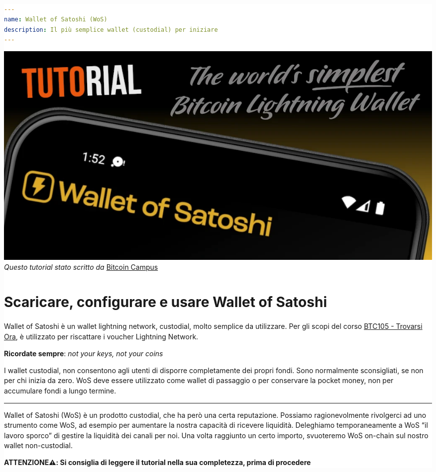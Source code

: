 ```yaml
---
name: Wallet of Satoshi (WoS)
description: Il più semplice wallet (custodial) per iniziare
---
```

![cover](assets/cover.webp)
_Questo tutorial stato scritto da_ [Bitcoin Campus](https://linktr.ee/bitcoincampus_)

# Scaricare, configurare e usare Wallet of Satoshi

Wallet of Satoshi è un wallet lightning network, custodial, molto semplice da utilizzare.
Per gli scopi del corso [BTC105 - Trovarsi Ora](https://planb.network/it/courses/trovarsi-ora-d1370810-63f6-4aba-b822-e3a66bf225a5), è utilizzato per riscattare i voucher Lightning Network.

**Ricordate sempre**: _not your keys, not your coins_

I wallet custodial, non consentono agli utenti di disporre completamente dei propri fondi. Sono normalmente sconsigliati, se non per chi inizia da zero. WoS deve essere utilizzato come wallet di passaggio o per conservare la pocket money, non per accumulare fondi a lungo termine.

---

Wallet of Satoshi (WoS) è un prodotto custodial, che ha però una certa reputazione. Possiamo ragionevolmente rivolgerci ad uno strumento come WoS, ad esempio per aumentare la nostra capacità di ricevere liquidità. Deleghiamo temporaneamente a WoS “il lavoro sporco” di gestire la liquidità dei canali per noi. Una volta raggiunto un certo importo, svuoteremo WoS on-chain sul nostro wallet non-custodial.

**ATTENZIONE⚠️: Si consiglia di leggere il tutorial nella sua completezza, prima di procedere**
